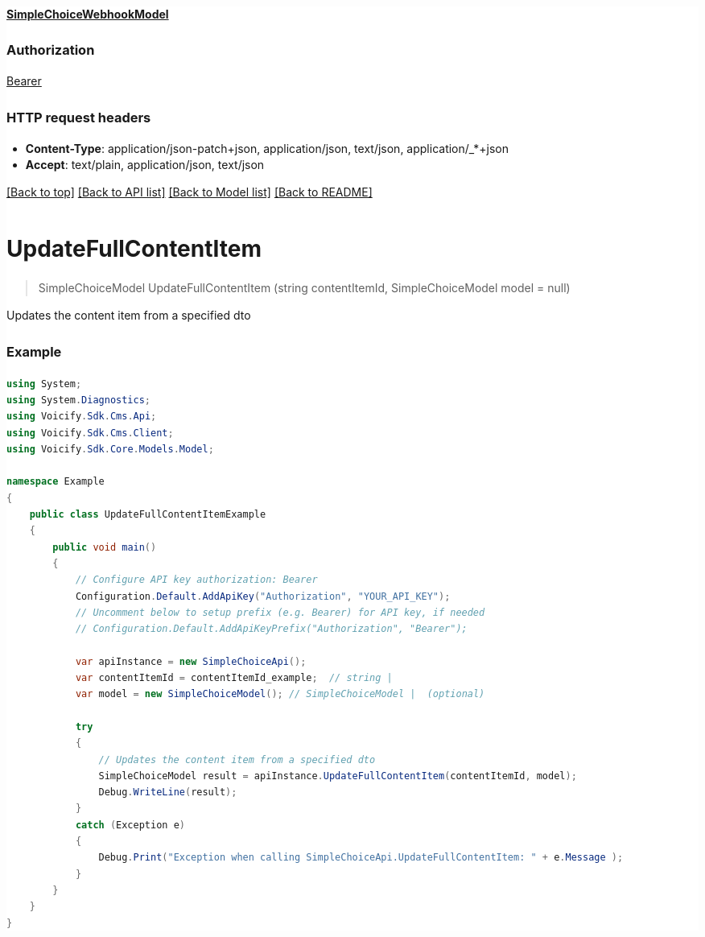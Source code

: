 [**SimpleChoiceWebhookModel**](SimpleChoiceWebhookModel.md)

### Authorization

[Bearer](../README.md#Bearer)

### HTTP request headers

 - **Content-Type**: application/json-patch+json, application/json, text/json, application/_*+json
 - **Accept**: text/plain, application/json, text/json

[[Back to top]](#) [[Back to API list]](../README.md#documentation-for-api-endpoints) [[Back to Model list]](../README.md#documentation-for-models) [[Back to README]](../README.md)

<a name="updatefullcontentitem"></a>
# **UpdateFullContentItem**
> SimpleChoiceModel UpdateFullContentItem (string contentItemId, SimpleChoiceModel model = null)

Updates the content item from a specified dto

### Example
```csharp
using System;
using System.Diagnostics;
using Voicify.Sdk.Cms.Api;
using Voicify.Sdk.Cms.Client;
using Voicify.Sdk.Core.Models.Model;

namespace Example
{
    public class UpdateFullContentItemExample
    {
        public void main()
        {
            // Configure API key authorization: Bearer
            Configuration.Default.AddApiKey("Authorization", "YOUR_API_KEY");
            // Uncomment below to setup prefix (e.g. Bearer) for API key, if needed
            // Configuration.Default.AddApiKeyPrefix("Authorization", "Bearer");

            var apiInstance = new SimpleChoiceApi();
            var contentItemId = contentItemId_example;  // string | 
            var model = new SimpleChoiceModel(); // SimpleChoiceModel |  (optional) 

            try
            {
                // Updates the content item from a specified dto
                SimpleChoiceModel result = apiInstance.UpdateFullContentItem(contentItemId, model);
                Debug.WriteLine(result);
            }
            catch (Exception e)
            {
                Debug.Print("Exception when calling SimpleChoiceApi.UpdateFullContentItem: " + e.Message );
            }
        }
    }
}
```
